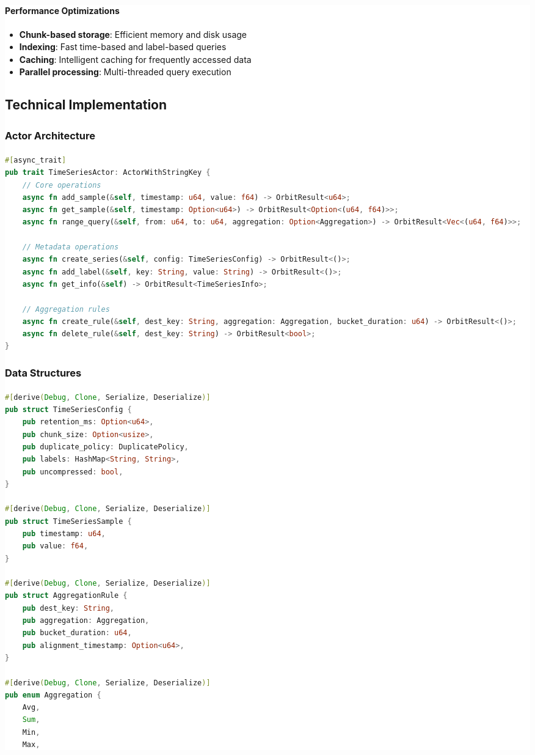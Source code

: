 #### Performance Optimizations
- **Chunk-based storage**: Efficient memory and disk usage
- **Indexing**: Fast time-based and label-based queries
- **Caching**: Intelligent caching for frequently accessed data
- **Parallel processing**: Multi-threaded query execution

## Technical Implementation

### Actor Architecture

```rust
#[async_trait]
pub trait TimeSeriesActor: ActorWithStringKey {
    // Core operations
    async fn add_sample(&self, timestamp: u64, value: f64) -> OrbitResult<u64>;
    async fn get_sample(&self, timestamp: Option<u64>) -> OrbitResult<Option<(u64, f64)>>;
    async fn range_query(&self, from: u64, to: u64, aggregation: Option<Aggregation>) -> OrbitResult<Vec<(u64, f64)>>;
    
    // Metadata operations
    async fn create_series(&self, config: TimeSeriesConfig) -> OrbitResult<()>;
    async fn add_label(&self, key: String, value: String) -> OrbitResult<()>;
    async fn get_info(&self) -> OrbitResult<TimeSeriesInfo>;
    
    // Aggregation rules
    async fn create_rule(&self, dest_key: String, aggregation: Aggregation, bucket_duration: u64) -> OrbitResult<()>;
    async fn delete_rule(&self, dest_key: String) -> OrbitResult<bool>;
}
```

### Data Structures

```rust
#[derive(Debug, Clone, Serialize, Deserialize)]
pub struct TimeSeriesConfig {
    pub retention_ms: Option<u64>,
    pub chunk_size: Option<usize>,
    pub duplicate_policy: DuplicatePolicy,
    pub labels: HashMap<String, String>,
    pub uncompressed: bool,
}

#[derive(Debug, Clone, Serialize, Deserialize)]
pub struct TimeSeriesSample {
    pub timestamp: u64,
    pub value: f64,
}

#[derive(Debug, Clone, Serialize, Deserialize)]
pub struct AggregationRule {
    pub dest_key: String,
    pub aggregation: Aggregation,
    pub bucket_duration: u64,
    pub alignment_timestamp: Option<u64>,
}

#[derive(Debug, Clone, Serialize, Deserialize)]
pub enum Aggregation {
    Avg,
    Sum,
    Min,
    Max,
```